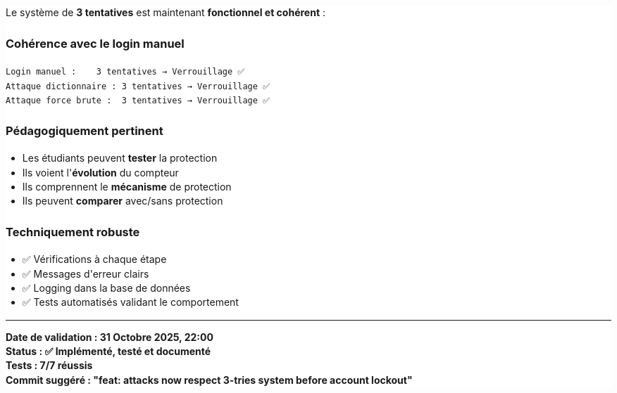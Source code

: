 Le système de **3 tentatives** est maintenant **fonctionnel et cohérent** :

### Cohérence avec le login manuel

```
Login manuel :    3 tentatives → Verrouillage ✅
Attaque dictionnaire : 3 tentatives → Verrouillage ✅
Attaque force brute :  3 tentatives → Verrouillage ✅
```

### Pédagogiquement pertinent

- Les étudiants peuvent **tester** la protection
- Ils voient l'**évolution** du compteur
- Ils comprennent le **mécanisme** de protection
- Ils peuvent **comparer** avec/sans protection

### Techniquement robuste

- ✅ Vérifications à chaque étape
- ✅ Messages d'erreur clairs
- ✅ Logging dans la base de données
- ✅ Tests automatisés validant le comportement

---

**Date de validation : 31 Octobre 2025, 22:00**  
**Status : ✅ Implémenté, testé et documenté**  
**Tests : 7/7 réussis**  
**Commit suggéré : "feat: attacks now respect 3-tries system before account lockout"**
